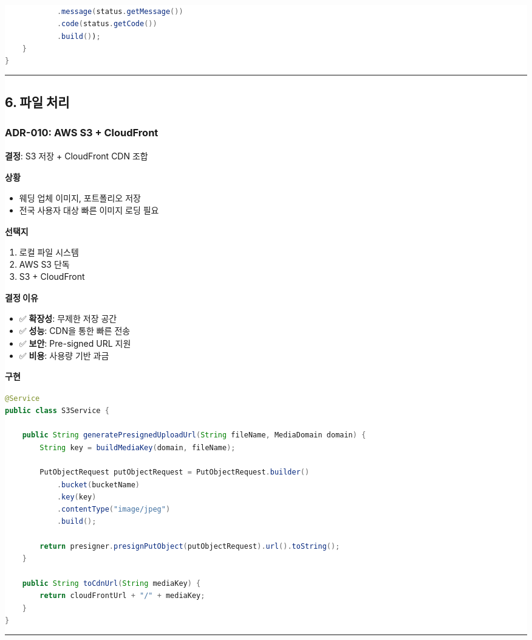 ```java
            .message(status.getMessage())
            .code(status.getCode())
            .build());
    }
}
```

---

## 6. 파일 처리

### ADR-010: AWS S3 + CloudFront

**결정**: S3 저장 + CloudFront CDN 조합

**상황**
- 웨딩 업체 이미지, 포트폴리오 저장
- 전국 사용자 대상 빠른 이미지 로딩 필요

**선택지**
1. 로컬 파일 시스템
2. AWS S3 단독
3. S3 + CloudFront

**결정 이유**
- ✅ **확장성**: 무제한 저장 공간
- ✅ **성능**: CDN을 통한 빠른 전송
- ✅ **보안**: Pre-signed URL 지원
- ✅ **비용**: 사용량 기반 과금

**구현**
```java
@Service
public class S3Service {
    
    public String generatePresignedUploadUrl(String fileName, MediaDomain domain) {
        String key = buildMediaKey(domain, fileName);
        
        PutObjectRequest putObjectRequest = PutObjectRequest.builder()
            .bucket(bucketName)
            .key(key)
            .contentType("image/jpeg")
            .build();
            
        return presigner.presignPutObject(putObjectRequest).url().toString();
    }
    
    public String toCdnUrl(String mediaKey) {
        return cloudFrontUrl + "/" + mediaKey;
    }
}
```

---